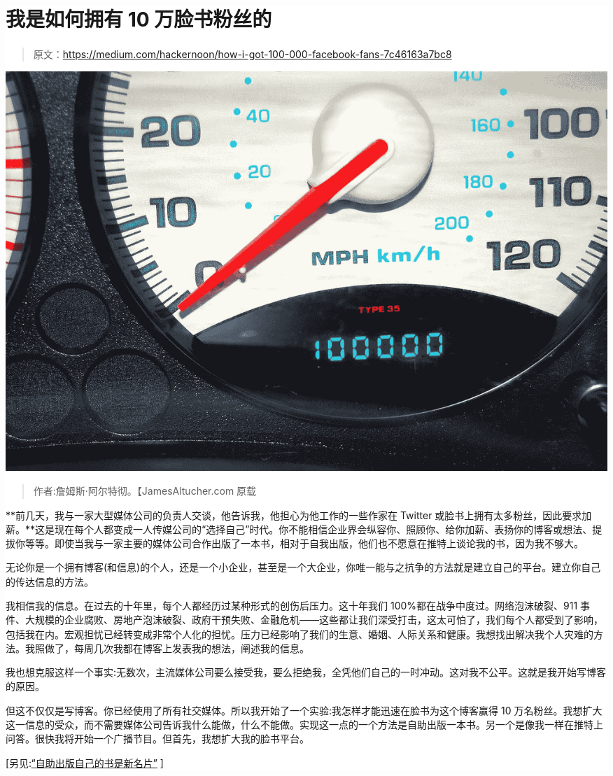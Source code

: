 # 我是如何拥有 10 万脸书粉丝的

> 原文：<https://medium.com/hackernoon/how-i-got-100-000-facebook-fans-7c46163a7bc8>

![](img/d5780b162714d19d8eb102664fed9b04.png)

> 作者:詹姆斯·阿尔特彻。【JamesAltucher.com 原载

**前几天，我与一家大型媒体公司的负责人交谈，他告诉我，他担心为他工作的一些作家在 Twitter 或脸书上拥有太多粉丝，因此要求加薪。**这是现在每个人都变成一人传媒公司的“选择自己”时代。你不能相信企业界会纵容你、照顾你、给你加薪、表扬你的博客或想法、提拔你等等。即使当我与一家主要的媒体公司合作出版了一本书，相对于自我出版，他们也不愿意在推特上谈论我的书，因为我不够大。

无论你是一个拥有博客(和信息)的个人，还是一个小企业，甚至是一个大企业，你唯一能与之抗争的方法就是建立自己的平台。建立你自己的传达信息的方法。

我相信我的信息。在过去的十年里，每个人都经历过某种形式的创伤后压力。这十年我们 100%都在战争中度过。网络泡沫破裂、911 事件、大规模的企业腐败、房地产泡沫破裂、政府干预失败、金融危机——这些都让我们深受打击，这太可怕了，我们每个人都受到了影响，包括我在内。宏观担忧已经转变成非常个人化的担忧。压力已经影响了我们的生意、婚姻、人际关系和健康。我想找出解决我个人灾难的方法。我照做了，每周几次我都在博客上发表我的想法，阐述我的信息。

我也想克服这样一个事实:无数次，主流媒体公司要么接受我，要么拒绝我，全凭他们自己的一时冲动。这对我不公平。这就是我开始写博客的原因。

但这不仅仅是写博客。你已经使用了所有社交媒体。所以我开始了一个实验:我怎样才能迅速在脸书为这个博客赢得 10 万名粉丝。我想扩大这一信息的受众，而不需要媒体公司告诉我什么能做，什么不能做。实现这一点的一个方法是自助出版一本书。另一个是像我一样在推特上问答。很快我将开始一个广播节目。但首先，我想扩大我的脸书平台。

[另见:[“自助出版自己的书是新名片”](http://www.jamesaltucher.com/2012/01/self-publishing-your-own-book-is-the-new-business-card/) ]
